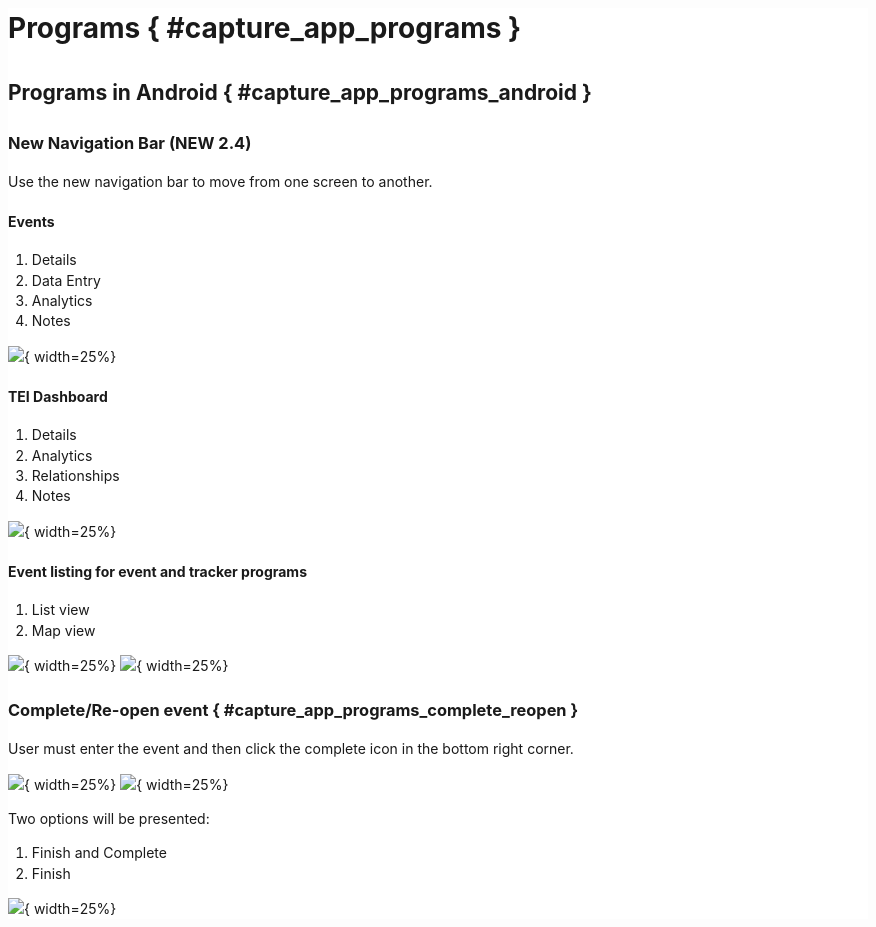 # Programs { #capture_app_programs } 

## Programs in Android { #capture_app_programs_android }

### New Navigation Bar (NEW 2.4)

Use the new navigation bar to move from one screen to another.

#### Events

1. Details
2. Data Entry
3. Analytics
4. Notes

![](resources/images/capture-app-image141.jpg){ width=25%}

#### TEI Dashboard

1. Details
2. Analytics
3. Relationships
4. Notes
   
![](resources/images/capture-app-image142.jpg){ width=25%}

#### Event listing for event and tracker programs

  1. List view
  2. Map view

![](resources/images/capture-app-image143.jpg){ width=25%}
![](resources/images/capture-app-image144.jpg){ width=25%}

### Complete/Re-open event { #capture_app_programs_complete_reopen }


User must enter the event and then click the complete icon in the bottom right corner.

![](resources/images/capture-app-image37.jpg){ width=25%}
![](resources/images/capture-app-image74.png){ width=25%}

Two options will be presented:

1. Finish and Complete
2. Finish

![](resources/images/capture-app-image75.png){ width=25%}

